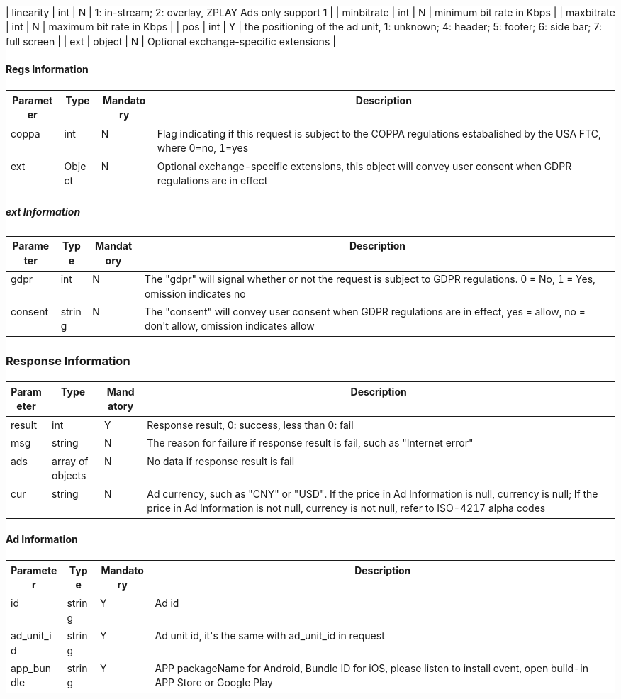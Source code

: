 | linearity   | int    | N         | 1: in-stream; 2: overlay, ZPLAY Ads only support 1                                                                               |
| minbitrate  | int    | N         | minimum bit rate in Kbps                                                                                                         |
| maxbitrate  | int    | N         | maximum bit rate in Kbps                                                                                                         |
| pos         | int    | Y         | the positioning of the ad unit, 1: unknown; 4: header; 5: footer; 6: side bar; 7: full screen                                    |
| ext         | object | N         | Optional exchange-specific extensions                                                                                            |

#### Regs Information

| Parameter | Type   | Mandatory | Description                                                                                                        |
| --------- | ------ | --------- | ------------------------------------------------------------------------------------------------------------------ |
| coppa     | int    | N         | Flag indicating if this request is subject to the COPPA regulations estabalished by the USA FTC, where 0=no, 1=yes |
| ext       | Object | N         | Optional exchange-specific extensions, this object will convey user consent when GDPR regulations are in effect    |

##### ext Information

| Parameter | Type   | Mandatory | Description                                                                                                                         |
| --------- | ------ | --------- | ----------------------------------------------------------------------------------------------------------------------------------- |
| gdpr      | int    | N         | The "gdpr" will signal whether or not the request is subject to GDPR regulations. 0 = No, 1 = Yes, omission indicates no            |
| consent   | string | N         | The "consent" will convey user consent when GDPR regulations are in effect, yes = allow, no = don't allow, omission indicates allow |

### Response Information

| Parameter | Type             | Mandatory | Description                                                                                                                                                                                                                              |
| --------- | ---------------- | --------- | ---------------------------------------------------------------------------------------------------------------------------------------------------------------------------------------------------------------------------------------- |
| result    | int              | Y         | Response result, 0: success, less than 0: fail                                                                                                                                                                                           |
| msg       | string           | N         | The reason for failure if response result is fail, such as "Internet error"                                                                                                                                                              |
| ads       | array of objects | N         | No data if response result is fail                                                                                                                                                                                                       |
| cur       | string           | N         | Ad currency, such as "CNY" or "USD". If the price in Ad Information is null, currency is null; If the price in Ad Information is not null, currency is not null, refer to [ISO-4217 alpha codes](https://en.wikipedia.org/wiki/ISO_4217) |

#### Ad Information

| Parameter         | Type   | Mandatory | Description                                                                                                                                                                                                                                                                                                                                                     |
| ----------------- | ------ | --------- | --------------------------------------------------------------------------------------------------------------------------------------------------------------------------------------------------------------------------------------------------------------------------------------------------------------------------------------------------------------- |
| id                | string | Y         | Ad id                                                                                                                                                                                                                                                                                                                                                           |
| ad_unit_id        | string | Y         | Ad unit id, it's the same with ad_unit_id in request                                                                                                                                                                                                                                                                                                            |
| app_bundle        | string | Y         | APP packageName for Android, Bundle ID for iOS, please listen to install event, open build-in APP Store or Google Play                                                                                                                                                                                                                                          |